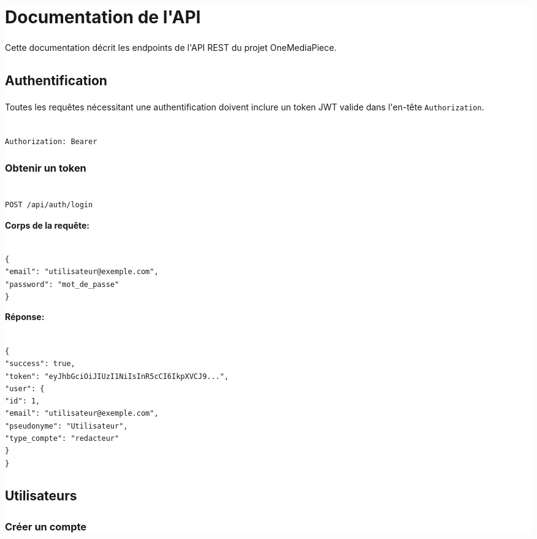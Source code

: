 # Documentation de l'API

Cette documentation décrit les endpoints de l'API REST du projet OneMediaPiece.

## Authentification

Toutes les requêtes nécessitant une authentification doivent inclure un token JWT valide dans l'en-tête `Authorization`.

```

Authorization: Bearer

```

### Obtenir un token

```

POST /api/auth/login

```

**Corps de la requête:**

```

{
"email": "utilisateur@exemple.com",
"password": "mot_de_passe"
}

```

**Réponse:**

```

{
"success": true,
"token": "eyJhbGciOiJIUzI1NiIsInR5cCI6IkpXVCJ9...",
"user": {
"id": 1,
"email": "utilisateur@exemple.com",
"pseudonyme": "Utilisateur",
"type_compte": "redacteur"
}
}

```

## Utilisateurs

### Créer un compte
